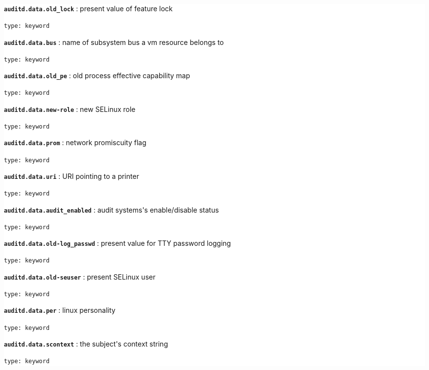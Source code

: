 
**`auditd.data.old_lock`**
:   present value of feature lock

    type: keyword


**`auditd.data.bus`**
:   name of subsystem bus a vm resource belongs to

    type: keyword


**`auditd.data.old_pe`**
:   old process effective capability map

    type: keyword


**`auditd.data.new-role`**
:   new SELinux role

    type: keyword


**`auditd.data.prom`**
:   network promiscuity flag

    type: keyword


**`auditd.data.uri`**
:   URI pointing to a printer

    type: keyword


**`auditd.data.audit_enabled`**
:   audit systems's enable/disable status

    type: keyword


**`auditd.data.old-log_passwd`**
:   present value for TTY password logging

    type: keyword


**`auditd.data.old-seuser`**
:   present SELinux user

    type: keyword


**`auditd.data.per`**
:   linux personality

    type: keyword


**`auditd.data.scontext`**
:   the subject's context string

    type: keyword

